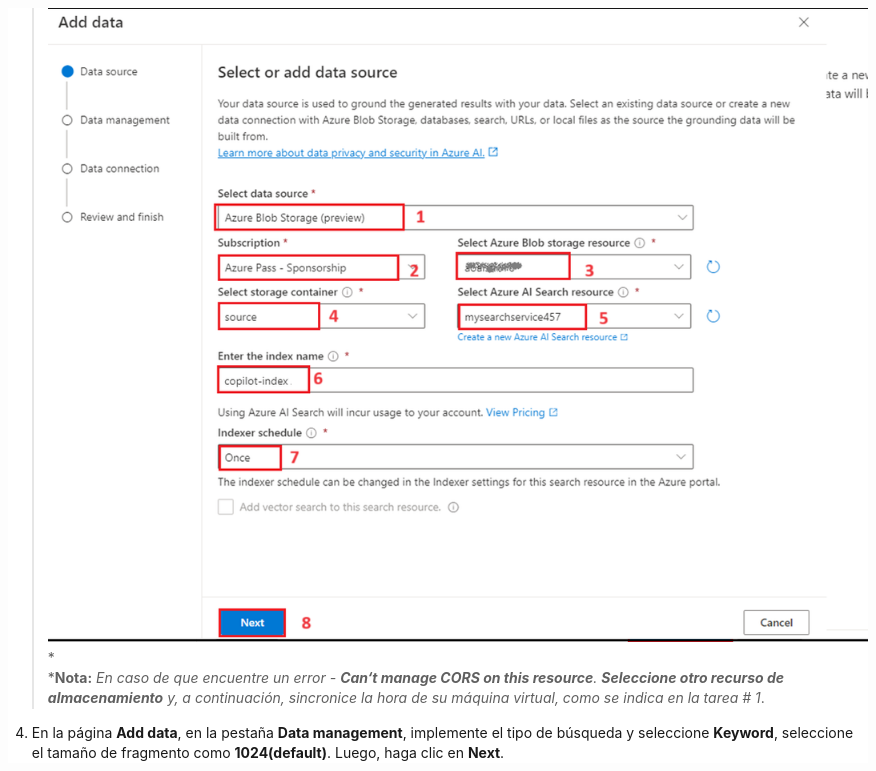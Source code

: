 > ![](./media/image83.png)*  
> ***Nota:** *En caso de que encuentre un error - **Can‘t manage CORS on
> this resource**. **Seleccione otro recurso de almacenamiento** y, a
> continuación, sincronice la hora de su máquina virtual, como se indica
> en la tarea \# 1*.

4.  En la página **Add data**, en la pestaña **Data management**,
    implemente el tipo de búsqueda y seleccione **Keyword**, seleccione
    el tamaño de fragmento como **1024(default)**. Luego, haga clic en
    **Next**.
